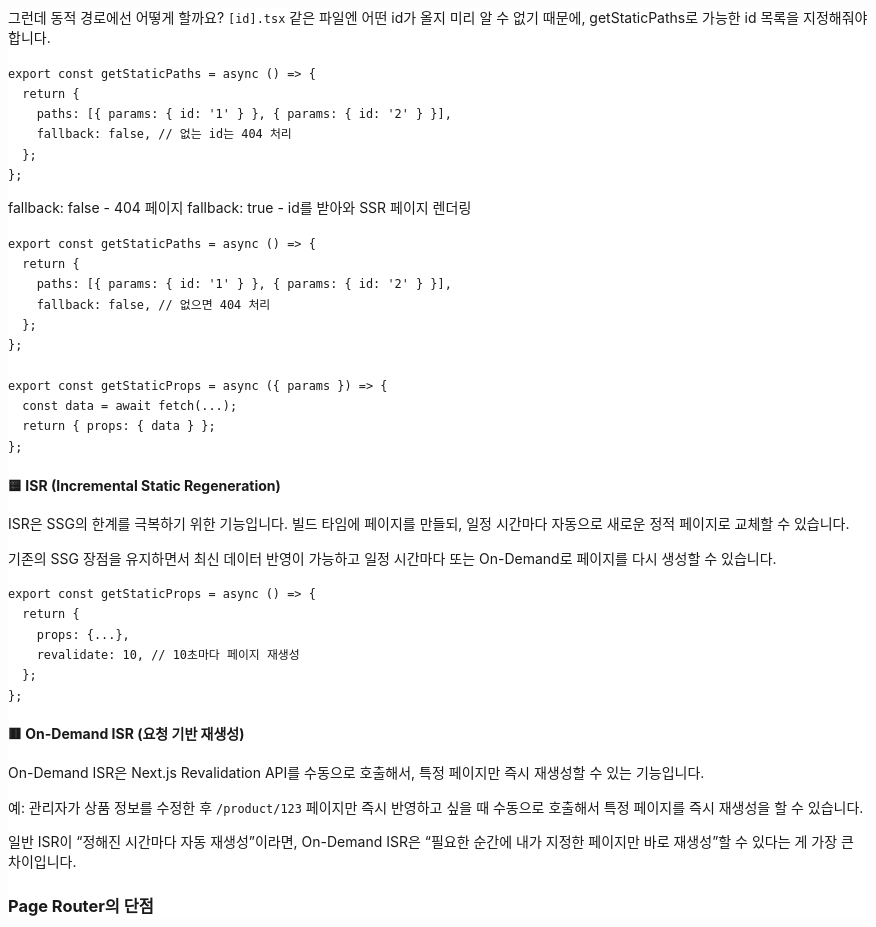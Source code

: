그런데 동적 경로에선 어떻게 할까요?
`[id].tsx` 같은 파일엔 어떤 id가 올지 미리 알 수 없기 때문에, getStaticPaths로 가능한 id 목록을 지정해줘야 합니다.

```
export const getStaticPaths = async () => {
  return {
    paths: [{ params: { id: '1' } }, { params: { id: '2' } }],
    fallback: false, // 없는 id는 404 처리
  };
};

```

fallback: false - 404 페이지
fallback: true - id를 받아와 SSR 페이지 렌더링

```
export const getStaticPaths = async () => {
  return {
    paths: [{ params: { id: '1' } }, { params: { id: '2' } }],
    fallback: false, // 없으면 404 처리
  };
};

export const getStaticProps = async ({ params }) => {
  const data = await fetch(...);
  return { props: { data } };
};

```

#### 🟨 ISR (Incremental Static Regeneration)

ISR은 SSG의 한계를 극복하기 위한 기능입니다.
빌드 타임에 페이지를 만들되, 일정 시간마다 자동으로 새로운 정적 페이지로 교체할 수 있습니다.

기존의 SSG 장점을 유지하면서 최신 데이터 반영이 가능하고 일정 시간마다 또는 On-Demand로 페이지를 다시 생성할 수 있습니다.

```
export const getStaticProps = async () => {
  return {
    props: {...},
    revalidate: 10, // 10초마다 페이지 재생성
  };
};
```

#### 🟥 On-Demand ISR (요청 기반 재생성)

On-Demand ISR은 Next.js Revalidation API를 수동으로 호출해서, 특정 페이지만 즉시 재생성할 수 있는 기능입니다.

예: 관리자가 상품 정보를 수정한 후 `/product/123` 페이지만 즉시 반영하고 싶을 때 수동으로 호출해서 특정 페이지를 즉시 재생성을 할 수 있습니다.

일반 ISR이 “정해진 시간마다 자동 재생성”이라면, On-Demand ISR은 “필요한 순간에 내가 지정한 페이지만 바로 재생성”할 수 있다는 게 가장 큰 차이입니다.

### Page Router의 단점
